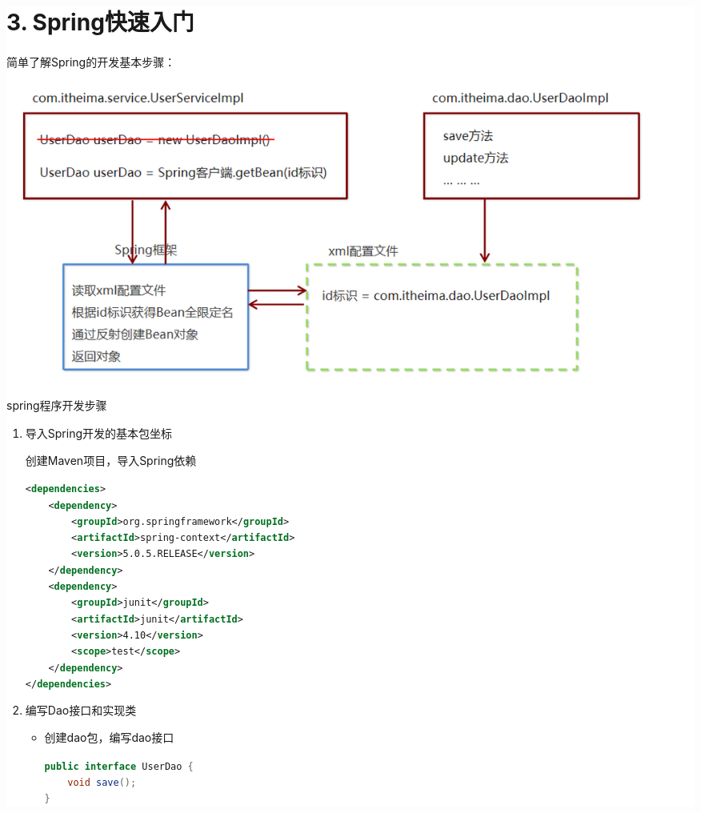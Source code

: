

# 3. Spring快速入门

简单了解Spring的开发基本步骤：

![](img/spring/快速入门.png)

spring程序开发步骤

1. 导入Spring开发的基本包坐标

   创建Maven项目，导入Spring依赖

   ```xml
   <dependencies>
       <dependency>
           <groupId>org.springframework</groupId>
           <artifactId>spring-context</artifactId>
           <version>5.0.5.RELEASE</version>
       </dependency>
       <dependency>
           <groupId>junit</groupId>
           <artifactId>junit</artifactId>
           <version>4.10</version>
           <scope>test</scope>
       </dependency>
   </dependencies>
   ```

2. 编写Dao接口和实现类

   - 创建dao包，编写dao接口

     ```java
     public interface UserDao {
         void save();
     }
     ```
